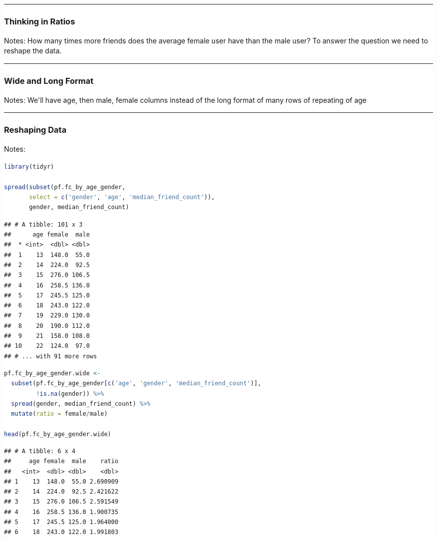 ***

### Thinking in Ratios
Notes: How many times more friends does the average female user have than the male user?
To answer the question we need to reshape the data.

***

### Wide and Long Format
Notes: We'll have age, then male, female columns instead of the long format of many rows
of repeating of age

***

### Reshaping Data
Notes:


```r
library(tidyr)

spread(subset(pf.fc_by_age_gender, 
       select = c('gender', 'age', 'median_friend_count')), 
       gender, median_friend_count)
```

```
## # A tibble: 101 x 3
##      age female  male
##  * <int>  <dbl> <dbl>
##  1    13  148.0  55.0
##  2    14  224.0  92.5
##  3    15  276.0 106.5
##  4    16  258.5 136.0
##  5    17  245.5 125.0
##  6    18  243.0 122.0
##  7    19  229.0 130.0
##  8    20  190.0 112.0
##  9    21  158.0 108.0
## 10    22  124.0  97.0
## # ... with 91 more rows
```


```r
pf.fc_by_age_gender.wide <-
  subset(pf.fc_by_age_gender[c('age', 'gender', 'median_friend_count')],
         !is.na(gender)) %>%
  spread(gender, median_friend_count) %>%
  mutate(ratio = female/male)

head(pf.fc_by_age_gender.wide)
```

```
## # A tibble: 6 x 4
##     age female  male    ratio
##   <int>  <dbl> <dbl>    <dbl>
## 1    13  148.0  55.0 2.690909
## 2    14  224.0  92.5 2.421622
## 3    15  276.0 106.5 2.591549
## 4    16  258.5 136.0 1.900735
## 5    17  245.5 125.0 1.964000
## 6    18  243.0 122.0 1.991803
```
